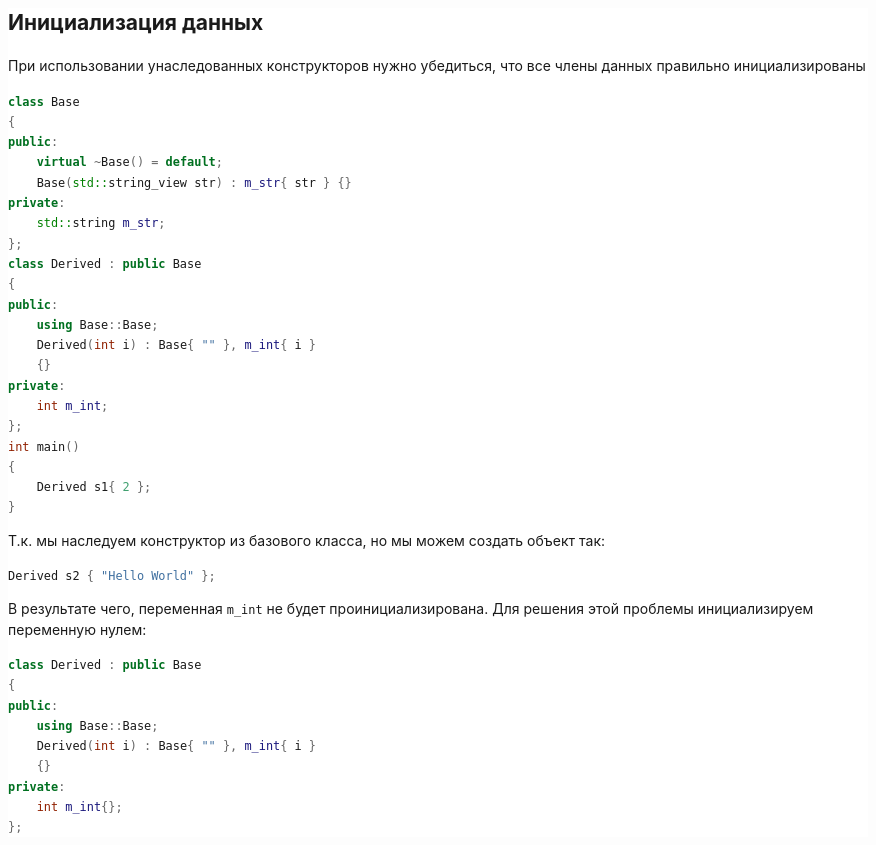 ## Инициализация данных
При использовании унаследованных конструкторов нужно убедиться, что все члены данных правильно инициализированы

```cpp
class Base
{
public:
    virtual ~Base() = default;
    Base(std::string_view str) : m_str{ str } {}
private:
    std::string m_str;
};
class Derived : public Base
{
public:
    using Base::Base;
    Derived(int i) : Base{ "" }, m_int{ i } 
    {}
private:
    int m_int;
};
int main()
{
    Derived s1{ 2 };
}
```

Т.к. мы наследуем конструктор из базового класса, но мы можем создать объект так:

```cpp
Derived s2 { "Hello World" };
```

В результате чего, переменная `m_int` не будет проинициализирована. Для решения этой проблемы инициализируем переменную нулем:

```cpp
class Derived : public Base
{
public:
    using Base::Base;
    Derived(int i) : Base{ "" }, m_int{ i } 
    {}
private:
    int m_int{};
};
```